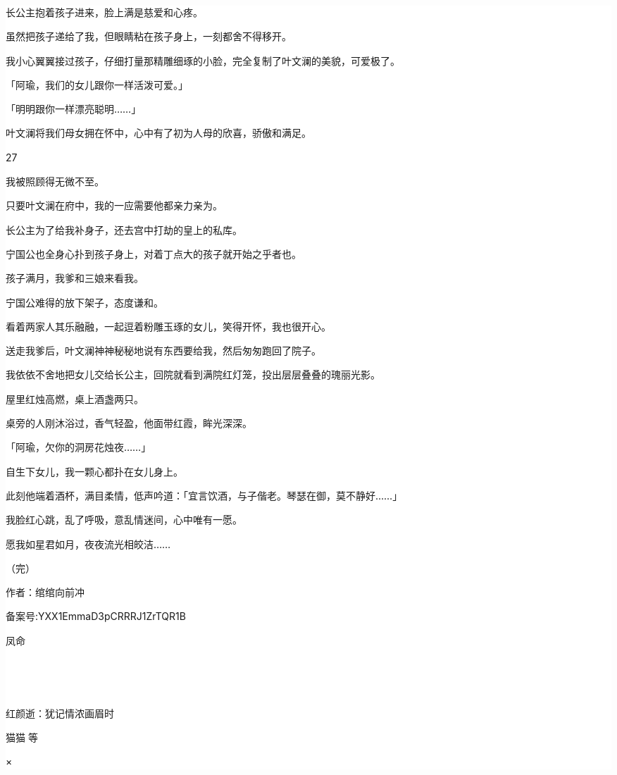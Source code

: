 长公主抱着孩子进来，脸上满是慈爱和心疼。

虽然把孩子递给了我，但眼睛粘在孩子身上，一刻都舍不得移开。

我小心翼翼接过孩子，仔细打量那精雕细琢的小脸，完全复制了叶文澜的美貌，可爱极了。

「阿瑜，我们的女儿跟你一样活泼可爱。」

「明明跟你一样漂亮聪明……」

叶文澜将我们母女拥在怀中，心中有了初为人母的欣喜，骄傲和满足。

27

我被照顾得无微不至。

只要叶文澜在府中，我的一应需要他都亲力亲为。

长公主为了给我补身子，还去宫中打劫的皇上的私库。

宁国公也全身心扑到孩子身上，对着丁点大的孩子就开始之乎者也。

孩子满月，我爹和三娘来看我。

宁国公难得的放下架子，态度谦和。

看着两家人其乐融融，一起逗着粉雕玉琢的女儿，笑得开怀，我也很开心。

送走我爹后，叶文澜神神秘秘地说有东西要给我，然后匆匆跑回了院子。

我依依不舍地把女儿交给长公主，回院就看到满院红灯笼，投出层层叠叠的瑰丽光影。

屋里红烛高燃，桌上酒盏两只。

桌旁的人刚沐浴过，香气轻盈，他面带红霞，眸光深深。

「阿瑜，欠你的洞房花烛夜……」

自生下女儿，我一颗心都扑在女儿身上。

此刻他端着酒杯，满目柔情，低声吟道：「宜言饮酒，与子偕老。琴瑟在御，莫不静好……」

我脸红心跳，乱了呼吸，意乱情迷间，心中唯有一愿。

愿我如星君如月，夜夜流光相皎洁……

（完）

作者：绾绾向前冲

备案号:YXX1EmmaD3pCRRRJ1ZrTQR1B

凤命

​

​

红颜逝：犹记情浓画眉时

猫猫 等

×